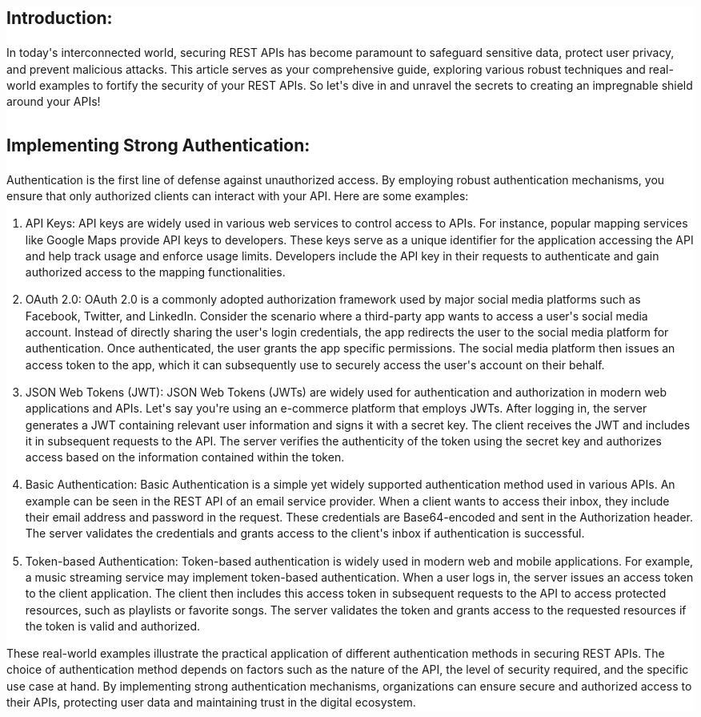 ## Introduction:
In today's interconnected world, securing REST APIs has become paramount to safeguard sensitive data, protect user privacy, and prevent malicious attacks. This article serves as your comprehensive guide, exploring various robust techniques and real-world examples to fortify the security of your REST APIs. So let's dive in and unravel the secrets to creating an impregnable shield around your APIs!

## Implementing Strong Authentication:
Authentication is the first line of defense against unauthorized access. By employing robust authentication mechanisms, you ensure that only authorized clients can interact with your API. Here are some examples:

1. API Keys:
API keys are widely used in various web services to control access to APIs. For instance, popular mapping services like Google Maps provide API keys to developers. These keys serve as a unique identifier for the application accessing the API and help track usage and enforce usage limits. Developers include the API key in their requests to authenticate and gain authorized access to the mapping functionalities.

2. OAuth 2.0:
OAuth 2.0 is a commonly adopted authorization framework used by major social media platforms such as Facebook, Twitter, and LinkedIn. Consider the scenario where a third-party app wants to access a user's social media account. Instead of directly sharing the user's login credentials, the app redirects the user to the social media platform for authentication. Once authenticated, the user grants the app specific permissions. The social media platform then issues an access token to the app, which it can subsequently use to securely access the user's account on their behalf.

3. JSON Web Tokens (JWT):
JSON Web Tokens (JWTs) are widely used for authentication and authorization in modern web applications and APIs. Let's say you're using an e-commerce platform that employs JWTs. After logging in, the server generates a JWT containing relevant user information and signs it with a secret key. The client receives the JWT and includes it in subsequent requests to the API. The server verifies the authenticity of the token using the secret key and authorizes access based on the information contained within the token.

4. Basic Authentication:
Basic Authentication is a simple yet widely supported authentication method used in various APIs. An example can be seen in the REST API of an email service provider. When a client wants to access their inbox, they include their email address and password in the request. These credentials are Base64-encoded and sent in the Authorization header. The server validates the credentials and grants access to the client's inbox if authentication is successful.

5. Token-based Authentication:
Token-based authentication is widely used in modern web and mobile applications. For example, a music streaming service may implement token-based authentication. When a user logs in, the server issues an access token to the client application. The client then includes this access token in subsequent requests to the API to access protected resources, such as playlists or favorite songs. The server validates the token and grants access to the requested resources if the token is valid and authorized.

These real-world examples illustrate the practical application of different authentication methods in securing REST APIs. The choice of authentication method depends on factors such as the nature of the API, the level of security required, and the specific use case at hand. By implementing strong authentication mechanisms, organizations can ensure secure and authorized access to their APIs, protecting user data and maintaining trust in the digital ecosystem.
